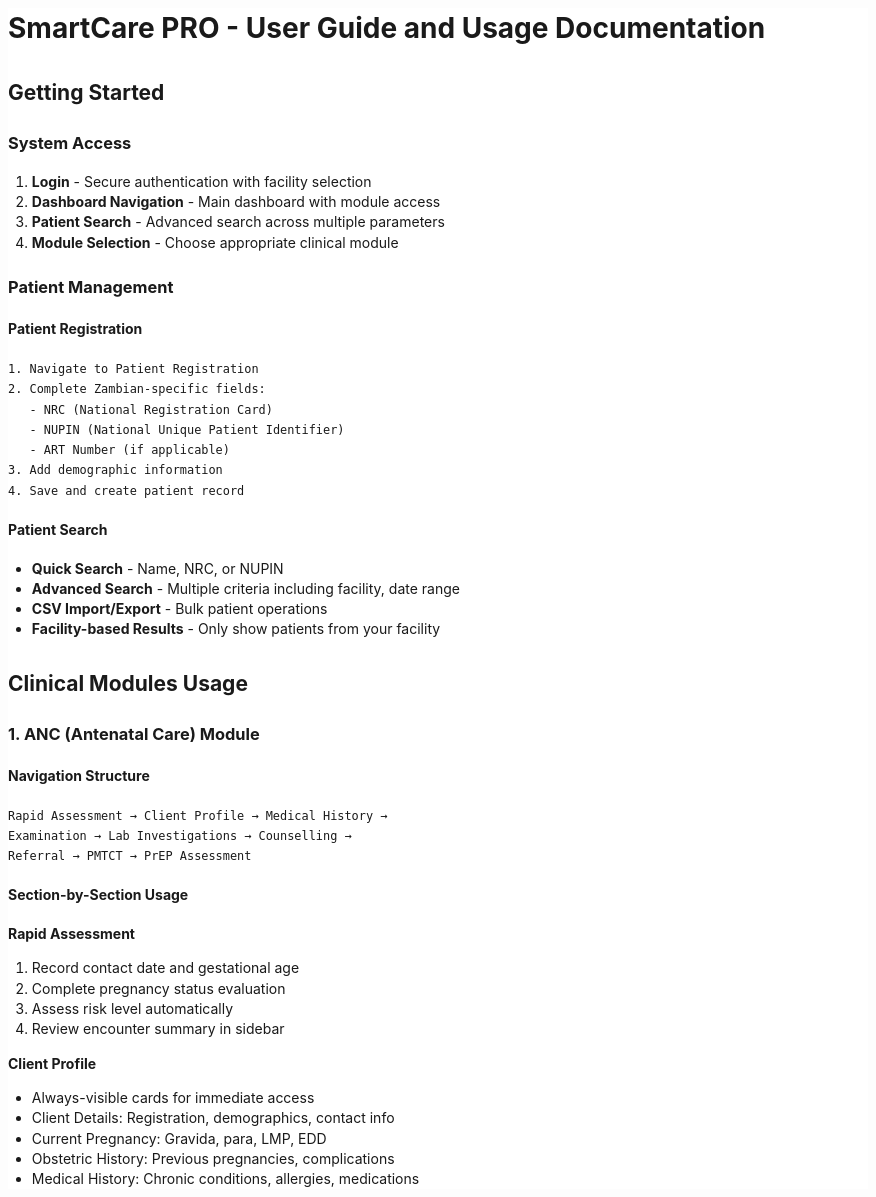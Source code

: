 # SmartCare PRO - User Guide and Usage Documentation

## Getting Started

### System Access
1. **Login** - Secure authentication with facility selection
2. **Dashboard Navigation** - Main dashboard with module access
3. **Patient Search** - Advanced search across multiple parameters
4. **Module Selection** - Choose appropriate clinical module

### Patient Management

#### Patient Registration
```
1. Navigate to Patient Registration
2. Complete Zambian-specific fields:
   - NRC (National Registration Card)
   - NUPIN (National Unique Patient Identifier)
   - ART Number (if applicable)
3. Add demographic information
4. Save and create patient record
```

#### Patient Search
- **Quick Search** - Name, NRC, or NUPIN
- **Advanced Search** - Multiple criteria including facility, date range
- **CSV Import/Export** - Bulk patient operations
- **Facility-based Results** - Only show patients from your facility

## Clinical Modules Usage

### 1. ANC (Antenatal Care) Module

#### Navigation Structure
```
Rapid Assessment → Client Profile → Medical History → 
Examination → Lab Investigations → Counselling → 
Referral → PMTCT → PrEP Assessment
```

#### Section-by-Section Usage

**Rapid Assessment**
1. Record contact date and gestational age
2. Complete pregnancy status evaluation
3. Assess risk level automatically
4. Review encounter summary in sidebar

**Client Profile**
- Always-visible cards for immediate access
- Client Details: Registration, demographics, contact info
- Current Pregnancy: Gravida, para, LMP, EDD
- Obstetric History: Previous pregnancies, complications
- Medical History: Chronic conditions, allergies, medications
